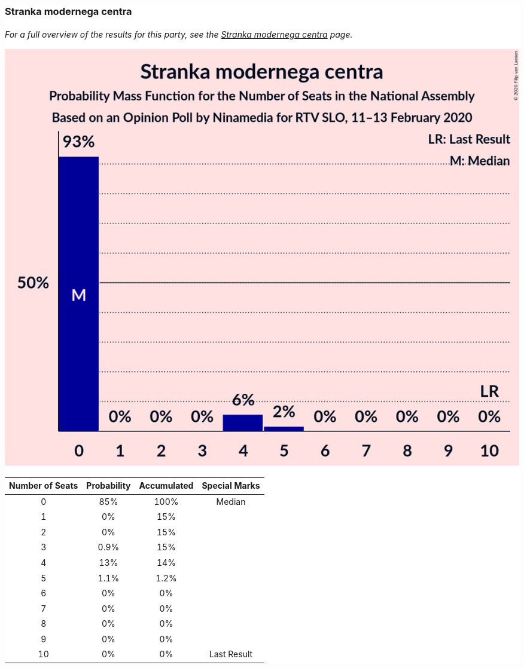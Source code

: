 ### Stranka modernega centra

*For a full overview of the results for this party, see the [Stranka modernega centra](party-strankamodernegacentra.html) page.*

![Graph with seats probability mass function not yet produced](2020-02-13-Ninamedia-seats-pmf-strankamodernegacentra.png "Seats Probability Mass Function")

| Number of Seats | Probability | Accumulated | Special Marks |
|:---------------:|:-----------:|:-----------:|:-------------:|
| 0 | 85% | 100% | Median |
| 1 | 0% | 15% |  |
| 2 | 0% | 15% |  |
| 3 | 0.9% | 15% |  |
| 4 | 13% | 14% |  |
| 5 | 1.1% | 1.2% |  |
| 6 | 0% | 0% |  |
| 7 | 0% | 0% |  |
| 8 | 0% | 0% |  |
| 9 | 0% | 0% |  |
| 10 | 0% | 0% | Last Result |
